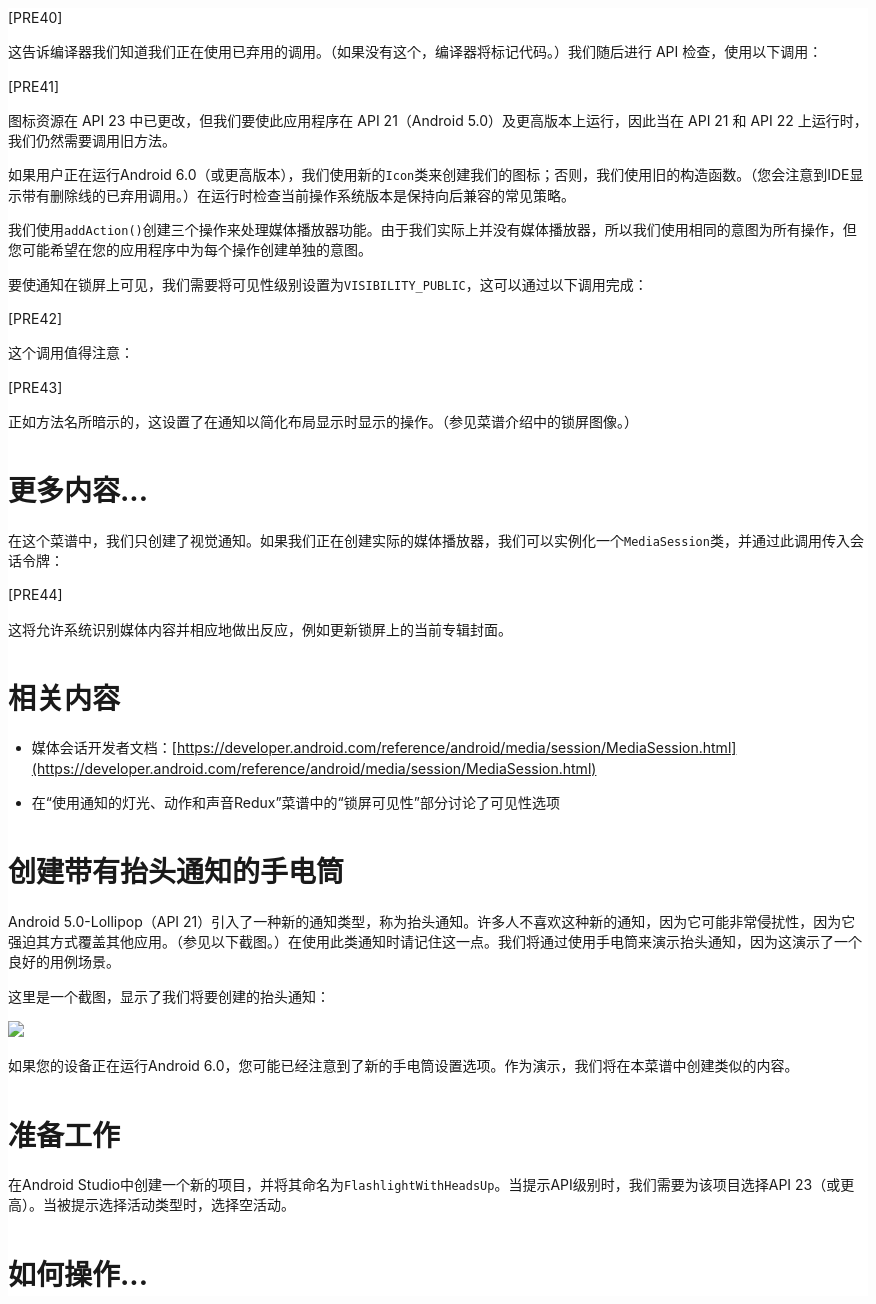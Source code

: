 [PRE40]

这告诉编译器我们知道我们正在使用已弃用的调用。（如果没有这个，编译器将标记代码。）我们随后进行 API 检查，使用以下调用：

[PRE41]

图标资源在 API 23 中已更改，但我们要使此应用程序在 API 21（Android 5.0）及更高版本上运行，因此当在 API 21 和 API 22 上运行时，我们仍然需要调用旧方法。

如果用户正在运行Android 6.0（或更高版本），我们使用新的`Icon`类来创建我们的图标；否则，我们使用旧的构造函数。（您会注意到IDE显示带有删除线的已弃用调用。）在运行时检查当前操作系统版本是保持向后兼容的常见策略。

我们使用`addAction()`创建三个操作来处理媒体播放器功能。由于我们实际上并没有媒体播放器，所以我们使用相同的意图为所有操作，但您可能希望在您的应用程序中为每个操作创建单独的意图。

要使通知在锁屏上可见，我们需要将可见性级别设置为`VISIBILITY_PUBLIC`，这可以通过以下调用完成：

[PRE42]

这个调用值得注意：

[PRE43]

正如方法名所暗示的，这设置了在通知以简化布局显示时显示的操作。（参见菜谱介绍中的锁屏图像。）

# 更多内容...

在这个菜谱中，我们只创建了视觉通知。如果我们正在创建实际的媒体播放器，我们可以实例化一个`MediaSession`类，并通过此调用传入会话令牌：

[PRE44]

这将允许系统识别媒体内容并相应地做出反应，例如更新锁屏上的当前专辑封面。

# 相关内容

+   媒体会话开发者文档：[https://developer.android.com/reference/android/media/session/MediaSession.html](https://developer.android.com/reference/android/media/session/MediaSession.html)

+   在“使用通知的灯光、动作和声音Redux”菜谱中的“锁屏可见性”部分讨论了可见性选项

# 创建带有抬头通知的手电筒

Android 5.0-Lollipop（API 21）引入了一种新的通知类型，称为抬头通知。许多人不喜欢这种新的通知，因为它可能非常侵扰性，因为它强迫其方式覆盖其他应用。（参见以下截图。）在使用此类通知时请记住这一点。我们将通过使用手电筒来演示抬头通知，因为这演示了一个良好的用例场景。

这里是一个截图，显示了我们将要创建的抬头通知：

![](img/f6feface-55d9-4290-8bb2-ad20ce00e8e9.png)

如果您的设备正在运行Android 6.0，您可能已经注意到了新的手电筒设置选项。作为演示，我们将在本菜谱中创建类似的内容。

# 准备工作

在Android Studio中创建一个新的项目，并将其命名为`FlashlightWithHeadsUp`。当提示API级别时，我们需要为该项目选择API 23（或更高）。当被提示选择活动类型时，选择空活动。

# 如何操作...
